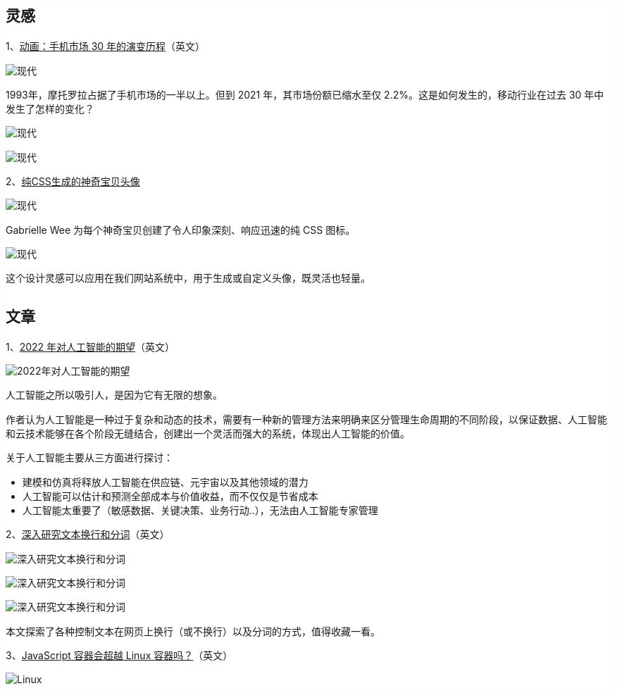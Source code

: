 ## 灵感

1、[动画：手机市场 30 年的演变历程](https://www.visualcapitalist.com/cp/how-mobile-phone-market-has-evolved-since-1993/)（英文）

![现代](https://weekly.panshenlian.com/_media/images/2022/issue-6/linggan-001.jpg)

1993年，摩托罗拉占据了手机市场的一半以上。但到 2021 年，其市场份额已缩水至仅 2.2%。这是如何发生的，移动行业在过去 30 年中发生了怎样的变化？

![现代](https://weekly.panshenlian.com/_media/images/2022/issue-6/linggan-002.jpg)

![现代](https://weekly.panshenlian.com/_media/images/2022/issue-6/linggan-003.jpg)

2、[纯CSS生成的神奇宝贝头像](https://codepen.io/gabriellewee/pen/KKQwydY)

![现代](https://weekly.panshenlian.com/_media/images/2022/issue-6/linggan-004.jpg)

Gabrielle Wee 为每个神奇宝贝创建了令人印象深刻、响应迅速的纯 CSS 图标。

![现代](https://weekly.panshenlian.com/_media/images/2022/issue-6/linggan-005.jpg)

这个设计灵感可以应用在我们网站系统中，用于生成或自定义头像，既灵活也轻量。 

## 文章

1、[2022 年对人工智能的期望](https://hackernoon.com/what-to-expect-from-ai-in-2022)（英文）

![2022年对人工智能的期望](https://weekly.panshenlian.com/_media/images/2022/issue-6/article-001.jpg)

人工智能之所以吸引人，是因为它有无限的想象。

作者认为人工智能是一种过于复杂和动态的技术，需要有一种新的管理方法来明确来区分管理生命周期的不同阶段，以保证数据、人工智能和云技术能够在各个阶段无缝结合，创建出一个灵活而强大的系统，体现出人工智能的价值。

关于人工智能主要从三方面进行探讨：

- 建模和仿真将释放人工智能在供应链、元宇宙以及其他领域的潜力
- 人工智能可以估计和预测全部成本与价值收益，而不仅仅是节省成本
- 人工智能太重要了（敏感数据、关键决策、业务行动..），无法由人工智能专家管理

2、[深入研究文本换行和分词](https://codersblock.com/blog/deep-dive-into-text-wrapping-and-word-breaking/)（英文）

![深入研究文本换行和分词](https://weekly.panshenlian.com/_media/images/2022/issue-6/article-002.jpg)

![深入研究文本换行和分词](https://weekly.panshenlian.com/_media/images/2022/issue-6/article-003.jpg)

![深入研究文本换行和分词](https://weekly.panshenlian.com/_media/images/2022/issue-6/article-004.jpg)

本文探索了各种控制文本在网页上换行（或不换行）以及分词的方式，值得收藏一看。

3、[JavaScript 容器会超越 Linux 容器吗？](https://www.infoworld.com/article/3660069/will-javascript-containers-overtake-linux-containers.html)（英文）

![Linux](https://weekly.panshenlian.com/_media/images/2022/issue-6/article-005.jpg)
